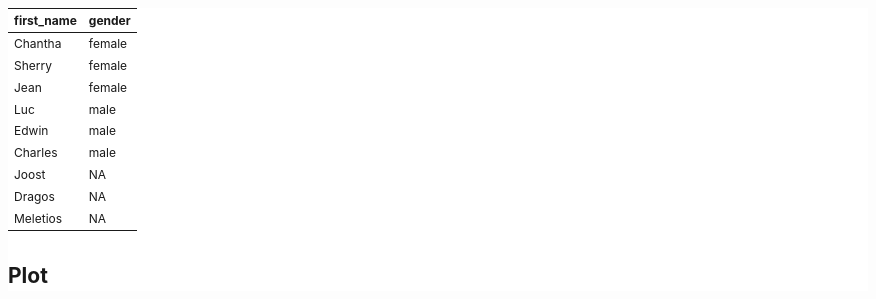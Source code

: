 ```r
```

<table class="table table-hover table-condensed table-responsive" style="font-size: 12px; width: auto !important; margin-left: auto; margin-right: auto;">
 <thead>
  <tr>
   <th style="text-align:left;"> first_name </th>
   <th style="text-align:left;"> gender </th>
  </tr>
 </thead>
<tbody>
  <tr>
   <td style="text-align:left;"> Chantha </td>
   <td style="text-align:left;"> female </td>
  </tr>
  <tr>
   <td style="text-align:left;"> Sherry </td>
   <td style="text-align:left;"> female </td>
  </tr>
  <tr>
   <td style="text-align:left;"> Jean </td>
   <td style="text-align:left;"> female </td>
  </tr>
  <tr>
   <td style="text-align:left;"> Luc </td>
   <td style="text-align:left;"> male </td>
  </tr>
  <tr>
   <td style="text-align:left;"> Edwin </td>
   <td style="text-align:left;"> male </td>
  </tr>
  <tr>
   <td style="text-align:left;"> Charles </td>
   <td style="text-align:left;"> male </td>
  </tr>
  <tr>
   <td style="text-align:left;"> Joost </td>
   <td style="text-align:left;"> NA </td>
  </tr>
  <tr>
   <td style="text-align:left;"> Dragos </td>
   <td style="text-align:left;"> NA </td>
  </tr>
  <tr>
   <td style="text-align:left;"> Meletios </td>
   <td style="text-align:left;"> NA </td>
  </tr>
</tbody>
</table>

## Plot
